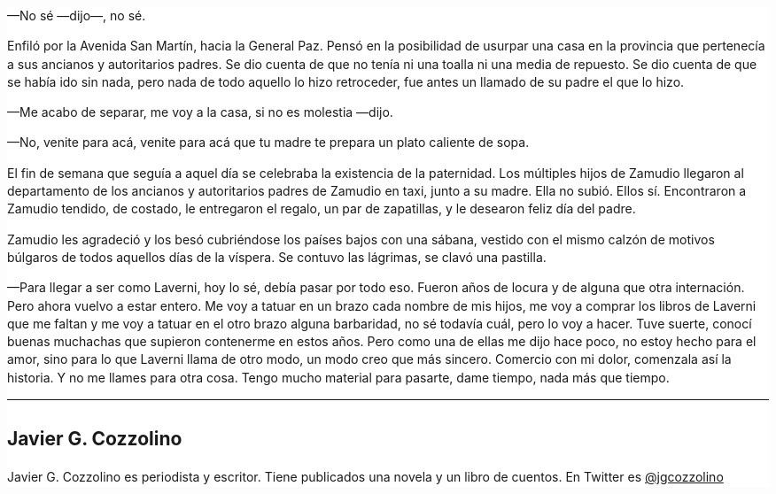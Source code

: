 —No sé —dijo—, no sé. 

Enfiló por la Avenida San Martín, hacia la General Paz. Pensó en la posibilidad de usurpar una casa en la provincia que pertenecía a sus ancianos y autoritarios padres. Se dio cuenta de que no tenía ni una toalla ni una media de repuesto. Se dio cuenta de que se había ido sin nada, pero nada de todo aquello lo hizo retroceder, fue antes un llamado de su padre el que lo hizo. 

—Me acabo de separar, me voy a la casa, si no es molestia —dijo. 

—No, venite para acá, venite para acá que tu madre te prepara un plato caliente de sopa. 

El fin de semana que seguía a aquel día se celebraba la existencia de la paternidad. Los múltiples hijos de Zamudio llegaron al departamento de los ancianos y autoritarios padres de Zamudio en taxi, junto a su madre. Ella no subió. Ellos sí. Encontraron a Zamudio tendido, de costado, le entregaron el regalo, un par de zapatillas, y le desearon feliz día del padre. 

Zamudio les agradeció y los besó cubriéndose los países bajos con una sábana, vestido con el mismo calzón de motivos búlgaros de todos aquellos días de la víspera. Se contuvo las lágrimas, se clavó una pastilla. 

—Para llegar a ser como Laverni, hoy lo sé, debía pasar por todo eso. Fueron años de locura y de alguna que otra internación. Pero ahora vuelvo a estar entero. Me voy a tatuar en un brazo cada nombre de mis hijos, me voy a comprar los libros de Laverni que me faltan y me voy a tatuar en el otro brazo alguna barbaridad, no sé todavía cuál, pero lo voy a hacer. Tuve suerte, conocí buenas muchachas que supieron contenerme en estos años. Pero como una de ellas me dijo hace poco, no estoy hecho para el amor, sino para lo que Laverni llama de otro modo, un modo creo que más sincero. Comercio con mi dolor, comenzala así la historia. Y no me llames para otra cosa. Tengo mucho material para pasarte, dame tiempo, nada más que tiempo. 

  




---

Javier G. Cozzolino
-------------------

 Javier G. Cozzolino es periodista y escritor. Tiene publicados una novela y un libro de cuentos. En Twitter es [@jgcozzolino](https://twitter.com/jgcozzolino?lang=es) 

